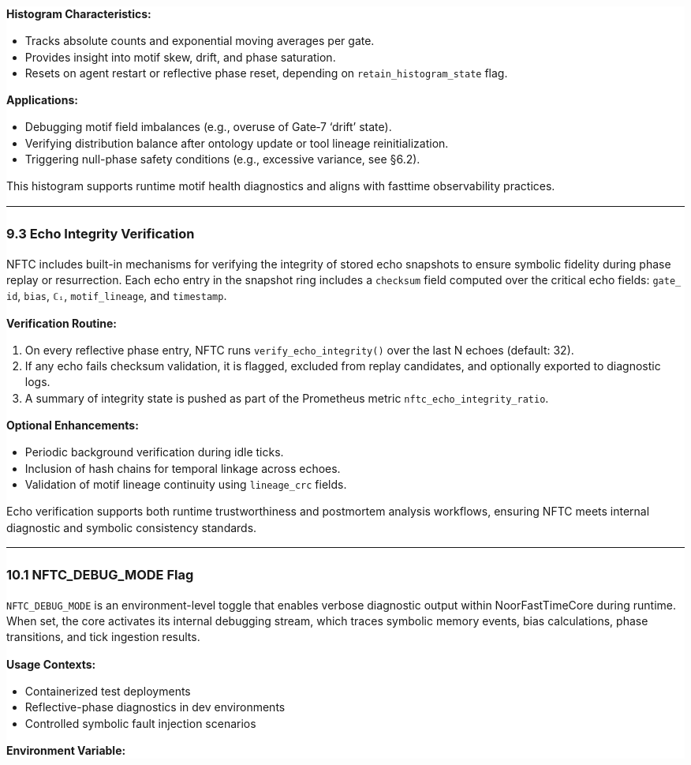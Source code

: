 **Histogram Characteristics:**

* Tracks absolute counts and exponential moving averages per gate.
* Provides insight into motif skew, drift, and phase saturation.
* Resets on agent restart or reflective phase reset, depending on `retain_histogram_state` flag.

**Applications:**

* Debugging motif field imbalances (e.g., overuse of Gate‑7 ‘drift’ state).
* Verifying distribution balance after ontology update or tool lineage reinitialization.
* Triggering null-phase safety conditions (e.g., excessive variance, see §6.2).

This histogram supports runtime motif health diagnostics and aligns with fasttime observability practices.

---

### 9.3 Echo Integrity Verification

NFTC includes built-in mechanisms for verifying the integrity of stored echo snapshots to ensure symbolic fidelity during phase replay or resurrection.
Each echo entry in the snapshot ring includes a `checksum` field computed over the critical echo fields: `gate_id`, `bias`, `ℂᵢ`, `motif_lineage`, and `timestamp`.

**Verification Routine:**

1. On every reflective phase entry, NFTC runs `verify_echo_integrity()` over the last N echoes (default: 32).
2. If any echo fails checksum validation, it is flagged, excluded from replay candidates, and optionally exported to diagnostic logs.
3. A summary of integrity state is pushed as part of the Prometheus metric `nftc_echo_integrity_ratio`.

**Optional Enhancements:**

* Periodic background verification during idle ticks.
* Inclusion of hash chains for temporal linkage across echoes.
* Validation of motif lineage continuity using `lineage_crc` fields.

Echo verification supports both runtime trustworthiness and postmortem analysis workflows, ensuring NFTC meets internal diagnostic and symbolic consistency standards.

---

### 10.1 NFTC\_DEBUG\_MODE Flag

`NFTC_DEBUG_MODE` is an environment-level toggle that enables verbose diagnostic output within NoorFastTimeCore during runtime. When set, the core activates its internal debugging stream, which traces symbolic memory events, bias calculations, phase transitions, and tick ingestion results.

**Usage Contexts:**

* Containerized test deployments
* Reflective-phase diagnostics in dev environments
* Controlled symbolic fault injection scenarios

**Environment Variable:**
